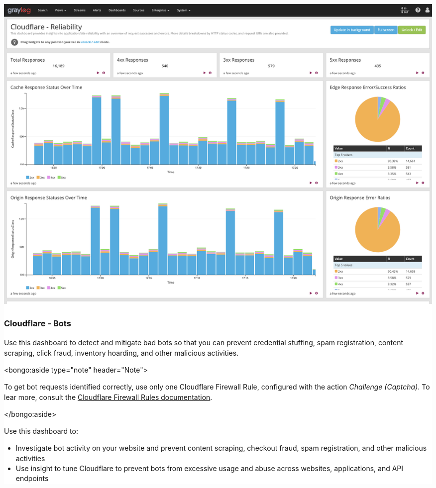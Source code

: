 ![Graylog dashboard Cloudflare Reliability](../../../static/images/graylog/dashboards/reliability-cloudflare-dashboard-graylog.png)

### Cloudflare - Bots

Use this dashboard to detect and mitigate bad bots so that you can prevent credential stuffing, spam registration, content scraping, click fraud, inventory hoarding, and other malicious activities.

<bongo:aside type="note" header="Note">

To get bot requests identified correctly, use only one Cloudflare
Firewall Rule, configured with the action _Challenge (Captcha)_. To lear more, consult the [Cloudflare Firewall Rules documentation](https://developers.cloudflare.com/firewall/cf-firewall-rules/).

</bongo:aside>

Use this dashboard to:

- Investigate bot activity on your website and prevent content scraping,
  checkout fraud, spam registration, and other malicious activities
- Use insight to tune Cloudflare to prevent bots from excessive usage and
  abuse across websites, applications, and API endpoints
